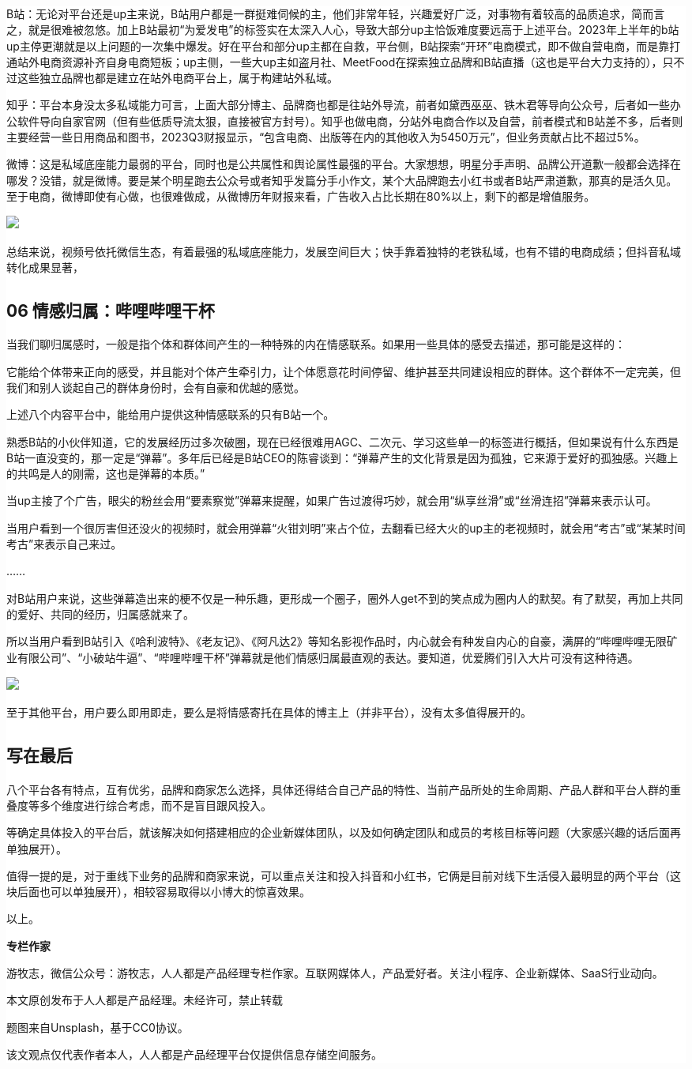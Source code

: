 B站：无论对平台还是up主来说，B站用户都是一群挺难伺候的主，他们非常年轻，兴趣爱好广泛，对事物有着较高的品质追求，简而言之，就是很难被忽悠。加上B站最初“为爱发电”的标签实在太深入人心，导致大部分up主恰饭难度要远高于上述平台。2023年上半年的b站up主停更潮就是以上问题的一次集中爆发。好在平台和部分up主都在自救，平台侧，B站探索“开环”电商模式，即不做自营电商，而是靠打通站外电商资源补齐自身电商短板；up主侧，一些大up主如盗月社、MeetFood在探索独立品牌和B站直播（这也是平台大力支持的），只不过这些独立品牌也都是建立在站外电商平台上，属于构建站外私域。

知乎：平台本身没太多私域能力可言，上面大部分博主、品牌商也都是往站外导流，前者如黛西巫巫、铁木君等导向公众号，后者如一些办公软件导向自家官网（但有些低质导流太狠，直接被官方封号）。知乎也做电商，分站外电商合作以及自营，前者模式和B站差不多，后者则主要经营一些日用商品和图书，2023Q3财报显示，“包含电商、出版等在内的其他收入为5450万元”，但业务贡献占比不超过5%。

微博：这是私域底座能力最弱的平台，同时也是公共属性和舆论属性最强的平台。大家想想，明星分手声明、品牌公开道歉一般都会选择在哪发？没错，就是微博。要是某个明星跑去公众号或者知乎发篇分手小作文，某个大品牌跑去小红书或者B站严肃道歉，那真的是活久见。至于电商，微博即使有心做，也很难做成，从微博历年财报来看，广告收入占比长期在80%以上，剩下的都是增值服务。

![](https://image.woshipm.com/wp-files/2024/01/mUxzz4kr7mCiqLtZciip.png)

总结来说，视频号依托微信生态，有着最强的私域底座能力，发展空间巨大；快手靠着独特的老铁私域，也有不错的电商成绩；但抖音私域转化成果显著，

## 06 情感归属：哔哩哔哩干杯

当我们聊归属感时，一般是指个体和群体间产生的一种特殊的内在情感联系。如果用一些具体的感受去描述，那可能是这样的：

它能给个体带来正向的感受，并且能对个体产生牵引力，让个体愿意花时间停留、维护甚至共同建设相应的群体。这个群体不一定完美，但我们和别人谈起自己的群体身份时，会有自豪和优越的感觉。

上述八个内容平台中，能给用户提供这种情感联系的只有B站一个。

熟悉B站的小伙伴知道，它的发展经历过多次破圈，现在已经很难用AGC、二次元、学习这些单一的标签进行概括，但如果说有什么东西是B站一直没变的，那一定是“弹幕”。多年后已经是B站CEO的陈睿谈到：“弹幕产生的文化背景是因为孤独，它来源于爱好的孤独感。兴趣上的共鸣是人的刚需，这也是弹幕的本质。”

当up主接了个广告，眼尖的粉丝会用“要素察觉”弹幕来提醒，如果广告过渡得巧妙，就会用“纵享丝滑”或“丝滑连招”弹幕来表示认可。

当用户看到一个很厉害但还没火的视频时，就会用弹幕“火钳刘明”来占个位，去翻看已经大火的up主的老视频时，就会用“考古”或“某某时间考古”来表示自己来过。

……

对B站用户来说，这些弹幕造出来的梗不仅是一种乐趣，更形成一个圈子，圈外人get不到的笑点成为圈内人的默契。有了默契，再加上共同的爱好、共同的经历，归属感就来了。

所以当用户看到B站引入《哈利波特》、《老友记》、《阿凡达2》等知名影视作品时，内心就会有种发自内心的自豪，满屏的“哔哩哔哩无限矿业有限公司”、“小破站牛逼”、“哔哩哔哩干杯”弹幕就是他们情感归属最直观的表达。要知道，优爱腾们引入大片可没有这种待遇。

![](https://image.woshipm.com/wp-files/2024/01/ixNfW9i3vKTiRVUiaEwz.png)

至于其他平台，用户要么即用即走，要么是将情感寄托在具体的博主上（并非平台），没有太多值得展开的。

## 写在最后

八个平台各有特点，互有优劣，品牌和商家怎么选择，具体还得结合自己产品的特性、当前产品所处的生命周期、产品人群和平台人群的重叠度等多个维度进行综合考虑，而不是盲目跟风投入。

等确定具体投入的平台后，就该解决如何搭建相应的企业新媒体团队，以及如何确定团队和成员的考核目标等问题（大家感兴趣的话后面再单独展开）。

值得一提的是，对于重线下业务的品牌和商家来说，可以重点关注和投入抖音和小红书，它俩是目前对线下生活侵入最明显的两个平台（这块后面也可以单独展开），相较容易取得以小博大的惊喜效果。

以上。

**专栏作家**

游牧志，微信公众号：游牧志，人人都是产品经理专栏作家。互联网媒体人，产品爱好者。关注小程序、企业新媒体、SaaS行业动向。

本文原创发布于人人都是产品经理。未经许可，禁止转载

题图来自Unsplash，基于CC0协议。

该文观点仅代表作者本人，人人都是产品经理平台仅提供信息存储空间服务。
